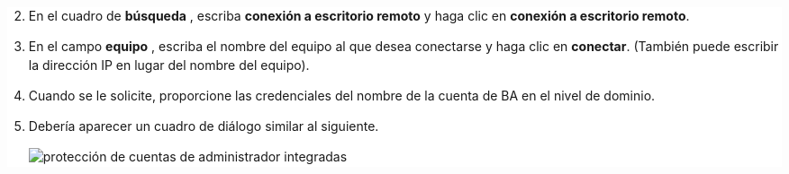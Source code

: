 2.  En el cuadro de **búsqueda** , escriba **conexión a escritorio remoto** y haga clic en **conexión a escritorio remoto**.

3.  En el campo **equipo** , escriba el nombre del equipo al que desea conectarse y haga clic en **conectar**. (También puede escribir la dirección IP en lugar del nombre del equipo).

4.  Cuando se le solicite, proporcione las credenciales del nombre de la cuenta de BA en el nivel de dominio.

5.  Debería aparecer un cuadro de diálogo similar al siguiente.

    ![protección de cuentas de administrador integradas](media/Appendix-D--Securing-Built-In-Administrator-Accounts-in-Active-Directory/SAD_42.gif)
